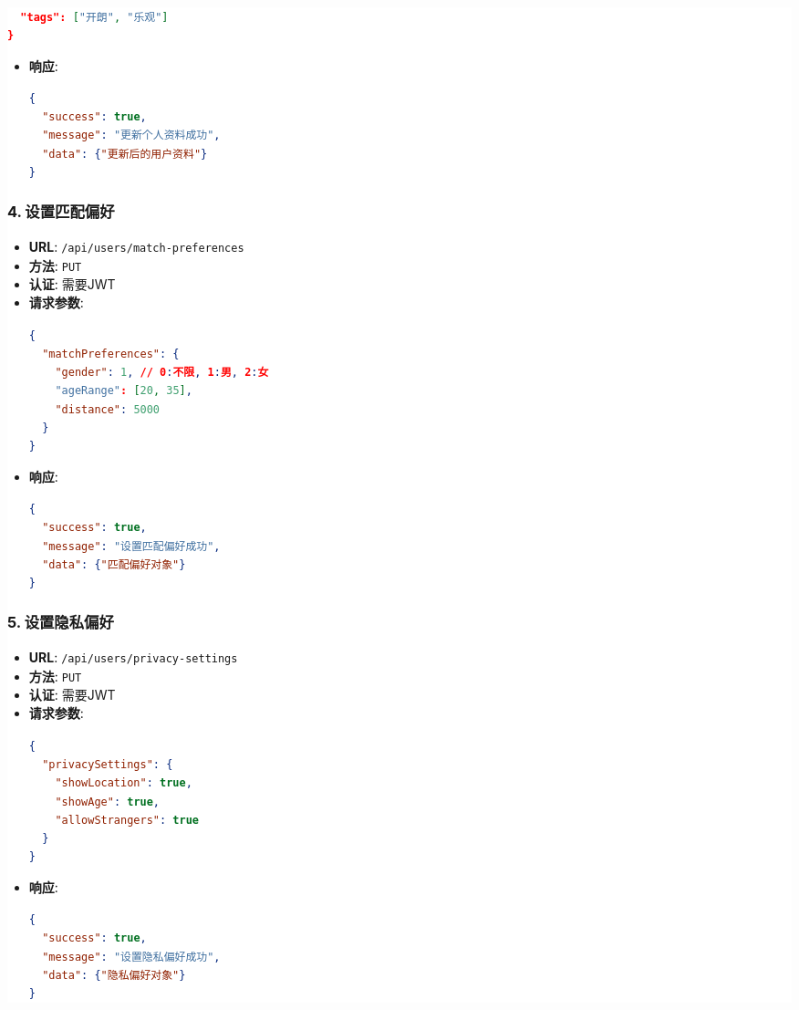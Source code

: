   ```json
    "tags": ["开朗", "乐观"]
  }
  ```
- **响应**: 
  ```json
  {
    "success": true,
    "message": "更新个人资料成功",
    "data": {"更新后的用户资料"}
  }
  ```

### 4. 设置匹配偏好
- **URL**: `/api/users/match-preferences`
- **方法**: `PUT`
- **认证**: 需要JWT
- **请求参数**: 
  ```json
  {
    "matchPreferences": {
      "gender": 1, // 0:不限, 1:男, 2:女
      "ageRange": [20, 35],
      "distance": 5000
    }
  }
  ```
- **响应**: 
  ```json
  {
    "success": true,
    "message": "设置匹配偏好成功",
    "data": {"匹配偏好对象"}
  }
  ```

### 5. 设置隐私偏好
- **URL**: `/api/users/privacy-settings`
- **方法**: `PUT`
- **认证**: 需要JWT
- **请求参数**: 
  ```json
  {
    "privacySettings": {
      "showLocation": true,
      "showAge": true,
      "allowStrangers": true
    }
  }
  ```
- **响应**: 
  ```json
  {
    "success": true,
    "message": "设置隐私偏好成功",
    "data": {"隐私偏好对象"}
  }
  ```
